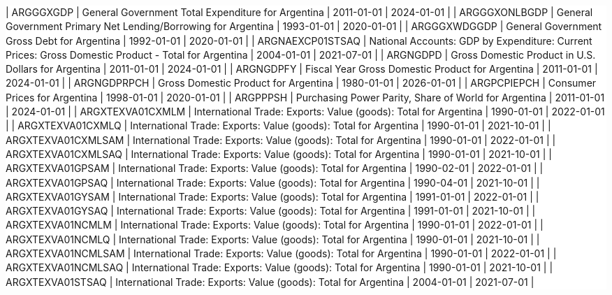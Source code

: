 | ARGGGXGDP           | General Government Total Expenditure for Argentina                                                                                                                                                | 2011-01-01          | 2024-01-01        |
| ARGGGXONLBGDP       | General Government Primary Net Lending/Borrowing for Argentina                                                                                                                                    | 1993-01-01          | 2020-01-01        |
| ARGGGXWDGGDP        | General Government Gross Debt for Argentina                                                                                                                                                       | 1992-01-01          | 2020-01-01        |
| ARGNAEXCP01STSAQ    | National Accounts: GDP by Expenditure: Current Prices: Gross Domestic Product - Total for Argentina                                                                                               | 2004-01-01          | 2021-07-01        |
| ARGNGDPD            | Gross Domestic Product in U.S. Dollars for Argentina                                                                                                                                              | 2011-01-01          | 2024-01-01        |
| ARGNGDPFY           | Fiscal Year Gross Domestic Product for Argentina                                                                                                                                                  | 2011-01-01          | 2024-01-01        |
| ARGNGDPRPCH         | Gross Domestic Product for Argentina                                                                                                                                                              | 1980-01-01          | 2026-01-01        |
| ARGPCPIEPCH         | Consumer Prices for Argentina                                                                                                                                                                     | 1998-01-01          | 2020-01-01        |
| ARGPPPSH            | Purchasing Power Parity, Share of World for Argentina                                                                                                                                             | 2011-01-01          | 2024-01-01        |
| ARGXTEXVA01CXMLM    | International Trade: Exports: Value (goods): Total for Argentina                                                                                                                                  | 1990-01-01          | 2022-01-01        |
| ARGXTEXVA01CXMLQ    | International Trade: Exports: Value (goods): Total for Argentina                                                                                                                                  | 1990-01-01          | 2021-10-01        |
| ARGXTEXVA01CXMLSAM  | International Trade: Exports: Value (goods): Total for Argentina                                                                                                                                  | 1990-01-01          | 2022-01-01        |
| ARGXTEXVA01CXMLSAQ  | International Trade: Exports: Value (goods): Total for Argentina                                                                                                                                  | 1990-01-01          | 2021-10-01        |
| ARGXTEXVA01GPSAM    | International Trade: Exports: Value (goods): Total for Argentina                                                                                                                                  | 1990-02-01          | 2022-01-01        |
| ARGXTEXVA01GPSAQ    | International Trade: Exports: Value (goods): Total for Argentina                                                                                                                                  | 1990-04-01          | 2021-10-01        |
| ARGXTEXVA01GYSAM    | International Trade: Exports: Value (goods): Total for Argentina                                                                                                                                  | 1991-01-01          | 2022-01-01        |
| ARGXTEXVA01GYSAQ    | International Trade: Exports: Value (goods): Total for Argentina                                                                                                                                  | 1991-01-01          | 2021-10-01        |
| ARGXTEXVA01NCMLM    | International Trade: Exports: Value (goods): Total for Argentina                                                                                                                                  | 1990-01-01          | 2022-01-01        |
| ARGXTEXVA01NCMLQ    | International Trade: Exports: Value (goods): Total for Argentina                                                                                                                                  | 1990-01-01          | 2021-10-01        |
| ARGXTEXVA01NCMLSAM  | International Trade: Exports: Value (goods): Total for Argentina                                                                                                                                  | 1990-01-01          | 2022-01-01        |
| ARGXTEXVA01NCMLSAQ  | International Trade: Exports: Value (goods): Total for Argentina                                                                                                                                  | 1990-01-01          | 2021-10-01        |
| ARGXTEXVA01STSAQ    | International Trade: Exports: Value (goods): Total for Argentina                                                                                                                                  | 2004-01-01          | 2021-07-01        |